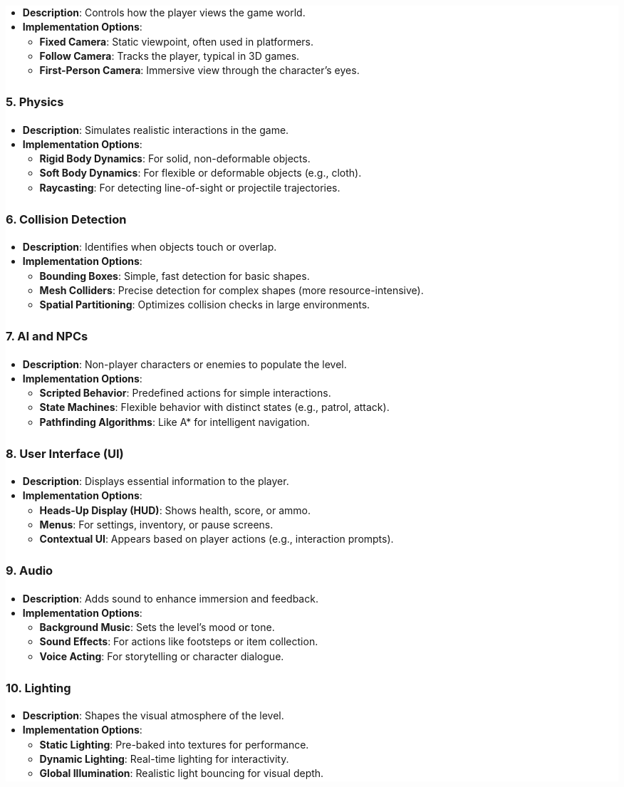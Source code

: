 - **Description**: Controls how the player views the game world.
- **Implementation Options**:
  - **Fixed Camera**: Static viewpoint, often used in platformers.
  - **Follow Camera**: Tracks the player, typical in 3D games.
  - **First-Person Camera**: Immersive view through the character’s eyes.

### 5. Physics

- **Description**: Simulates realistic interactions in the game.
- **Implementation Options**:
  - **Rigid Body Dynamics**: For solid, non-deformable objects.
  - **Soft Body Dynamics**: For flexible or deformable objects (e.g., cloth).
  - **Raycasting**: For detecting line-of-sight or projectile trajectories.

### 6. Collision Detection

- **Description**: Identifies when objects touch or overlap.
- **Implementation Options**:
  - **Bounding Boxes**: Simple, fast detection for basic shapes.
  - **Mesh Colliders**: Precise detection for complex shapes (more
    resource-intensive).
  - **Spatial Partitioning**: Optimizes collision checks in large environments.

### 7. AI and NPCs

- **Description**: Non-player characters or enemies to populate the level.
- **Implementation Options**:
  - **Scripted Behavior**: Predefined actions for simple interactions.
  - **State Machines**: Flexible behavior with distinct states (e.g., patrol,
    attack).
  - **Pathfinding Algorithms**: Like A\* for intelligent navigation.

### 8. User Interface (UI)

- **Description**: Displays essential information to the player.
- **Implementation Options**:
  - **Heads-Up Display (HUD)**: Shows health, score, or ammo.
  - **Menus**: For settings, inventory, or pause screens.
  - **Contextual UI**: Appears based on player actions (e.g., interaction
    prompts).

### 9. Audio

- **Description**: Adds sound to enhance immersion and feedback.
- **Implementation Options**:
  - **Background Music**: Sets the level’s mood or tone.
  - **Sound Effects**: For actions like footsteps or item collection.
  - **Voice Acting**: For storytelling or character dialogue.

### 10. Lighting

- **Description**: Shapes the visual atmosphere of the level.
- **Implementation Options**:
  - **Static Lighting**: Pre-baked into textures for performance.
  - **Dynamic Lighting**: Real-time lighting for interactivity.
  - **Global Illumination**: Realistic light bouncing for visual depth.
